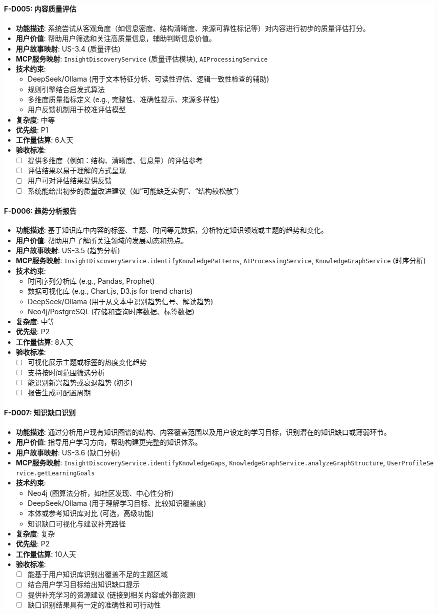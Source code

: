 #### F-D005: 内容质量评估
- **功能描述**: 系统尝试从客观角度（如信息密度、结构清晰度、来源可靠性标记等）对内容进行初步的质量评估打分。
- **用户价值**: 帮助用户筛选和关注高质量信息，辅助判断信息价值。
- **用户故事映射**: US-3.4 (质量评估)
- **MCP服务映射**: `InsightDiscoveryService` (质量评估模块), `AIProcessingService`
- **技术约束**:
  - DeepSeek/Ollama (用于文本特征分析、可读性评估、逻辑一致性检查的辅助)
  - 规则引擎结合启发式算法
  - 多维度质量指标定义 (e.g., 完整性、准确性提示、来源多样性)
  - 用户反馈机制用于校准评估模型
- **复杂度**: 中等
- **优先级**: P1
- **工作量估算**: 6人天
- **验收标准**:
  - [ ] 提供多维度（例如：结构、清晰度、信息量）的评估参考
  - [ ] 评估结果以易于理解的方式呈现
  - [ ] 用户可对评估结果提供反馈
  - [ ] 系统能给出初步的质量改进建议（如“可能缺乏实例”、“结构较松散”）

#### F-D006: 趋势分析报告
- **功能描述**: 基于知识库中内容的标签、主题、时间等元数据，分析特定知识领域或主题的趋势和变化。
- **用户价值**: 帮助用户了解所关注领域的发展动态和热点。
- **用户故事映射**: US-3.5 (趋势分析)
- **MCP服务映射**: `InsightDiscoveryService.identifyKnowledgePatterns`, `AIProcessingService`, `KnowledgeGraphService` (时序分析)
- **技术约束**:
  - 时间序列分析库 (e.g., Pandas, Prophet)
  - 数据可视化库 (e.g., Chart.js, D3.js for trend charts)
  - DeepSeek/Ollama (用于从文本中识别趋势信号、解读趋势)
  - Neo4j/PostgreSQL (存储和查询时序数据、标签数据)
- **复杂度**: 中等
- **优先级**: P2
- **工作量估算**: 8人天
- **验收标准**:
  - [ ] 可视化展示主题或标签的热度变化趋势
  - [ ] 支持按时间范围筛选分析
  - [ ] 能识别新兴趋势或衰退趋势 (初步)
  - [ ] 报告生成可配置周期

#### F-D007: 知识缺口识别
- **功能描述**: 通过分析用户现有知识图谱的结构、内容覆盖范围以及用户设定的学习目标，识别潜在的知识缺口或薄弱环节。
- **用户价值**: 指导用户学习方向，帮助构建更完整的知识体系。
- **用户故事映射**: US-3.6 (缺口分析)
- **MCP服务映射**: `InsightDiscoveryService.identifyKnowledgeGaps`, `KnowledgeGraphService.analyzeGraphStructure`, `UserProfileService.getLearningGoals`
- **技术约束**:
  - Neo4j (图算法分析，如社区发现、中心性分析)
  - DeepSeek/Ollama (用于理解学习目标、比较知识覆盖度)
  - 本体或参考知识库对比 (可选，高级功能)
  - 知识缺口可视化与建议补充路径
- **复杂度**: 复杂
- **优先级**: P2
- **工作量估算**: 10人天
- **验收标准**:
  - [ ] 能基于用户知识库识别出覆盖不足的主题区域
  - [ ] 结合用户学习目标给出知识缺口提示
  - [ ] 提供补充学习的资源建议 (链接到相关内容或外部资源)
  - [ ] 缺口识别结果具有一定的准确性和可行动性
